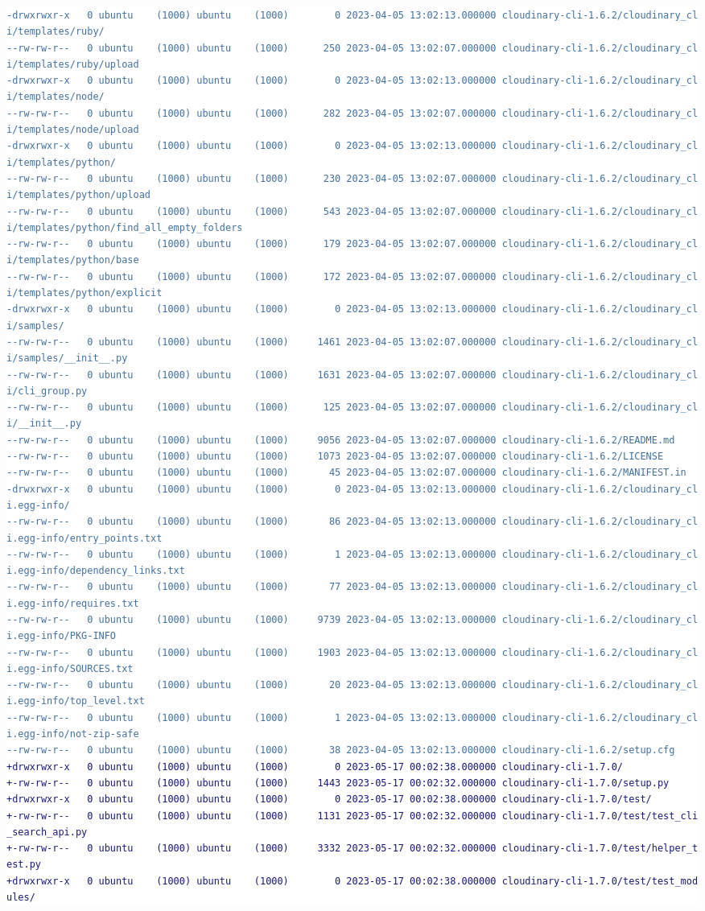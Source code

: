 ```diff
-drwxrwxr-x   0 ubuntu    (1000) ubuntu    (1000)        0 2023-04-05 13:02:13.000000 cloudinary-cli-1.6.2/cloudinary_cli/templates/ruby/
--rw-rw-r--   0 ubuntu    (1000) ubuntu    (1000)      250 2023-04-05 13:02:07.000000 cloudinary-cli-1.6.2/cloudinary_cli/templates/ruby/upload
-drwxrwxr-x   0 ubuntu    (1000) ubuntu    (1000)        0 2023-04-05 13:02:13.000000 cloudinary-cli-1.6.2/cloudinary_cli/templates/node/
--rw-rw-r--   0 ubuntu    (1000) ubuntu    (1000)      282 2023-04-05 13:02:07.000000 cloudinary-cli-1.6.2/cloudinary_cli/templates/node/upload
-drwxrwxr-x   0 ubuntu    (1000) ubuntu    (1000)        0 2023-04-05 13:02:13.000000 cloudinary-cli-1.6.2/cloudinary_cli/templates/python/
--rw-rw-r--   0 ubuntu    (1000) ubuntu    (1000)      230 2023-04-05 13:02:07.000000 cloudinary-cli-1.6.2/cloudinary_cli/templates/python/upload
--rw-rw-r--   0 ubuntu    (1000) ubuntu    (1000)      543 2023-04-05 13:02:07.000000 cloudinary-cli-1.6.2/cloudinary_cli/templates/python/find_all_empty_folders
--rw-rw-r--   0 ubuntu    (1000) ubuntu    (1000)      179 2023-04-05 13:02:07.000000 cloudinary-cli-1.6.2/cloudinary_cli/templates/python/base
--rw-rw-r--   0 ubuntu    (1000) ubuntu    (1000)      172 2023-04-05 13:02:07.000000 cloudinary-cli-1.6.2/cloudinary_cli/templates/python/explicit
-drwxrwxr-x   0 ubuntu    (1000) ubuntu    (1000)        0 2023-04-05 13:02:13.000000 cloudinary-cli-1.6.2/cloudinary_cli/samples/
--rw-rw-r--   0 ubuntu    (1000) ubuntu    (1000)     1461 2023-04-05 13:02:07.000000 cloudinary-cli-1.6.2/cloudinary_cli/samples/__init__.py
--rw-rw-r--   0 ubuntu    (1000) ubuntu    (1000)     1631 2023-04-05 13:02:07.000000 cloudinary-cli-1.6.2/cloudinary_cli/cli_group.py
--rw-rw-r--   0 ubuntu    (1000) ubuntu    (1000)      125 2023-04-05 13:02:07.000000 cloudinary-cli-1.6.2/cloudinary_cli/__init__.py
--rw-rw-r--   0 ubuntu    (1000) ubuntu    (1000)     9056 2023-04-05 13:02:07.000000 cloudinary-cli-1.6.2/README.md
--rw-rw-r--   0 ubuntu    (1000) ubuntu    (1000)     1073 2023-04-05 13:02:07.000000 cloudinary-cli-1.6.2/LICENSE
--rw-rw-r--   0 ubuntu    (1000) ubuntu    (1000)       45 2023-04-05 13:02:07.000000 cloudinary-cli-1.6.2/MANIFEST.in
-drwxrwxr-x   0 ubuntu    (1000) ubuntu    (1000)        0 2023-04-05 13:02:13.000000 cloudinary-cli-1.6.2/cloudinary_cli.egg-info/
--rw-rw-r--   0 ubuntu    (1000) ubuntu    (1000)       86 2023-04-05 13:02:13.000000 cloudinary-cli-1.6.2/cloudinary_cli.egg-info/entry_points.txt
--rw-rw-r--   0 ubuntu    (1000) ubuntu    (1000)        1 2023-04-05 13:02:13.000000 cloudinary-cli-1.6.2/cloudinary_cli.egg-info/dependency_links.txt
--rw-rw-r--   0 ubuntu    (1000) ubuntu    (1000)       77 2023-04-05 13:02:13.000000 cloudinary-cli-1.6.2/cloudinary_cli.egg-info/requires.txt
--rw-rw-r--   0 ubuntu    (1000) ubuntu    (1000)     9739 2023-04-05 13:02:13.000000 cloudinary-cli-1.6.2/cloudinary_cli.egg-info/PKG-INFO
--rw-rw-r--   0 ubuntu    (1000) ubuntu    (1000)     1903 2023-04-05 13:02:13.000000 cloudinary-cli-1.6.2/cloudinary_cli.egg-info/SOURCES.txt
--rw-rw-r--   0 ubuntu    (1000) ubuntu    (1000)       20 2023-04-05 13:02:13.000000 cloudinary-cli-1.6.2/cloudinary_cli.egg-info/top_level.txt
--rw-rw-r--   0 ubuntu    (1000) ubuntu    (1000)        1 2023-04-05 13:02:13.000000 cloudinary-cli-1.6.2/cloudinary_cli.egg-info/not-zip-safe
--rw-rw-r--   0 ubuntu    (1000) ubuntu    (1000)       38 2023-04-05 13:02:13.000000 cloudinary-cli-1.6.2/setup.cfg
+drwxrwxr-x   0 ubuntu    (1000) ubuntu    (1000)        0 2023-05-17 00:02:38.000000 cloudinary-cli-1.7.0/
+-rw-rw-r--   0 ubuntu    (1000) ubuntu    (1000)     1443 2023-05-17 00:02:32.000000 cloudinary-cli-1.7.0/setup.py
+drwxrwxr-x   0 ubuntu    (1000) ubuntu    (1000)        0 2023-05-17 00:02:38.000000 cloudinary-cli-1.7.0/test/
+-rw-rw-r--   0 ubuntu    (1000) ubuntu    (1000)     1131 2023-05-17 00:02:32.000000 cloudinary-cli-1.7.0/test/test_cli_search_api.py
+-rw-rw-r--   0 ubuntu    (1000) ubuntu    (1000)     3332 2023-05-17 00:02:32.000000 cloudinary-cli-1.7.0/test/helper_test.py
+drwxrwxr-x   0 ubuntu    (1000) ubuntu    (1000)        0 2023-05-17 00:02:38.000000 cloudinary-cli-1.7.0/test/test_modules/
```